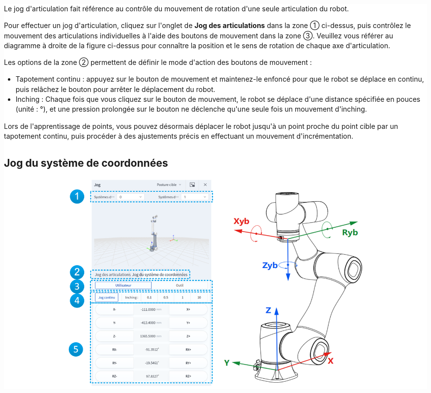 Le jog d'articulation fait référence au contrôle du mouvement de rotation d'une seule articulation du robot.

Pour effectuer un jog d'articulation, cliquez sur l'onglet de **Jog des articulations** dans la zone ① ci-dessus, puis contrôlez le mouvement des articulations individuelles à l'aide des boutons de mouvement dans la zone ③. Veuillez vous référer au diagramme à droite de la figure ci-dessus pour connaître la position et le sens de rotation de chaque axe d'articulation.

Les options de la zone ② permettent de définir le mode d'action des boutons de mouvement :

- Tapotement continu : appuyez sur le bouton de mouvement et maintenez-le enfoncé pour que le robot se déplace en continu, puis relâchez le bouton pour arrêter le déplacement du robot.<br/>
- Inching : Chaque fois que vous cliquez sur le bouton de mouvement, le robot se déplace d'une distance spécifiée en pouces (unité : °), et une pression prolongée sur le bouton ne déclenche qu'une seule fois un mouvement d'inching.<br/>

Lors de l'apprentissage de points, vous pouvez désormais déplacer le robot jusqu'à un point proche du point cible par un tapotement continu, puis procéder à des ajustements précis en effectuant un mouvement d'incrémentation.



<h2 id="tcp_jog" class="m3">Jog du système de coordonnées</h2>

<div align=center><img src="image/jog_c.png" width="600"/></div>
